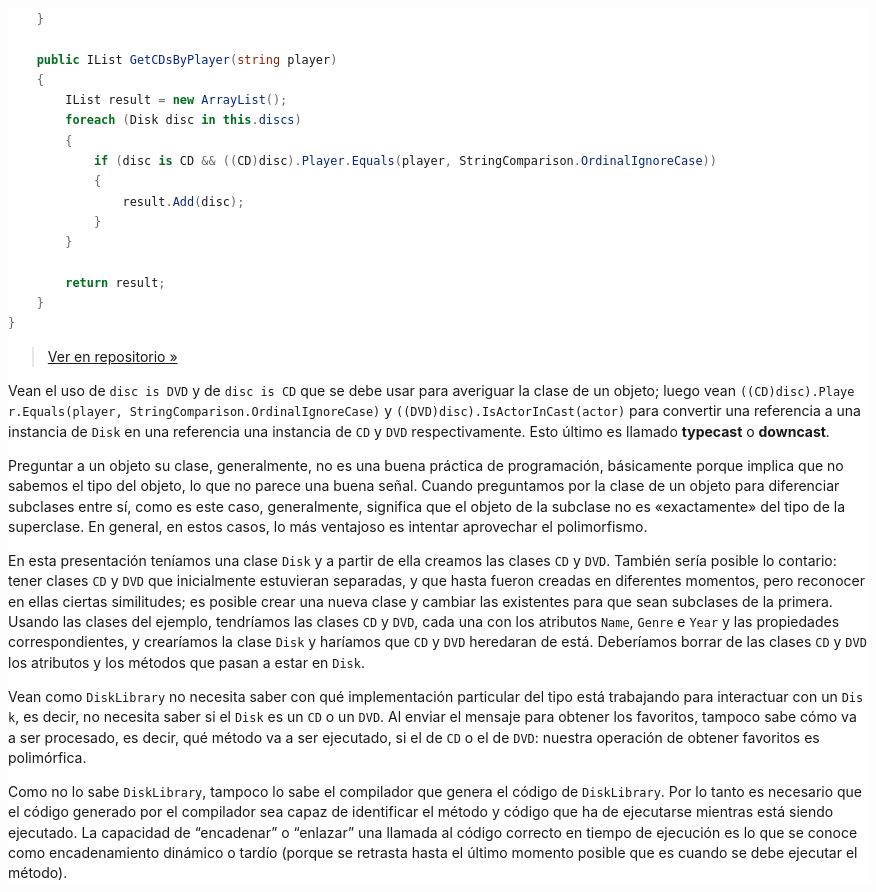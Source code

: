 ```c#
    }

    public IList GetCDsByPlayer(string player)
    {
        IList result = new ArrayList();
        foreach (Disk disc in this.discs)
        {
            if (disc is CD && ((CD)disc).Player.Equals(player, StringComparison.OrdinalIgnoreCase))
            {
                result.Add(disc);
            }
        }

        return result;
    }
}
```

> [Ver en repositorio »](https://github.com/ucudal/PII_Herencia/blob/master/src/Library/DiskLibrary.cs)

Vean el uso de `disc is DVD` y de `disc is CD` que se debe usar para averiguar la clase de un objeto; luego vean `((CD)disc).Player.Equals(player, StringComparison.OrdinalIgnoreCase)` y  `((DVD)disc).IsActorInCast(actor)` para convertir una referencia a una instancia de `Disk` en una referencia una instancia de `CD` y `DVD` respectivamente. Esto último es llamado **typecast** o **downcast**.

Preguntar a un objeto su clase, generalmente, no es una buena práctica de programación, básicamente porque implica que no sabemos el tipo del objeto, lo que no parece una buena señal. Cuando preguntamos por la clase de un objeto para diferenciar subclases entre sí, como es este caso, generalmente, significa que el objeto de la subclase no es «exactamente» del tipo de la superclase. En general, en estos casos, lo más ventajoso es intentar aprovechar el polimorfismo.

En esta presentación teníamos una clase `Disk` y a partir de ella creamos las clases `CD` y `DVD`. También sería posible lo contario: tener clases `CD` y `DVD` que inicialmente estuvieran separadas, y que hasta fueron creadas en diferentes momentos, pero reconocer en ellas ciertas similitudes; es posible crear una nueva clase y cambiar las existentes para que sean subclases de la primera. Usando las clases del ejemplo, tendríamos las clases `CD` y `DVD`, cada una con los atributos `Name`, `Genre` e `Year` y las propiedades correspondientes, y crearíamos la clase `Disk` y haríamos que `CD` y `DVD` heredaran de está. Deberíamos borrar de las clases `CD` y `DVD` los atributos y los métodos que pasan a estar en `Disk`.

Vean como `DiskLibrary` no necesita saber con qué implementación particular del tipo está trabajando para interactuar con un `Disk`, es decir, no necesita saber si el `Disk` es un `CD` o un `DVD`. Al enviar el mensaje para obtener los favoritos, tampoco sabe cómo va a ser procesado, es decir, qué método va a ser ejecutado, si el de `CD` o el de `DVD`: nuestra operación de obtener favoritos es polimórfica.

Como no lo sabe `DiskLibrary`, tampoco lo sabe el compilador que genera el código de `DiskLibrary`. Por lo tanto es necesario que el código generado por el compilador sea capaz de identificar el método y código que ha de ejecutarse mientras está siendo ejecutado. La capacidad de “encadenar” o “enlazar” una llamada al código correcto en tiempo de ejecución es lo que se conoce como encadenamiento dinámico o tardío (porque se retrasta hasta el último momento posible que es cuando se debe ejecutar el método).
